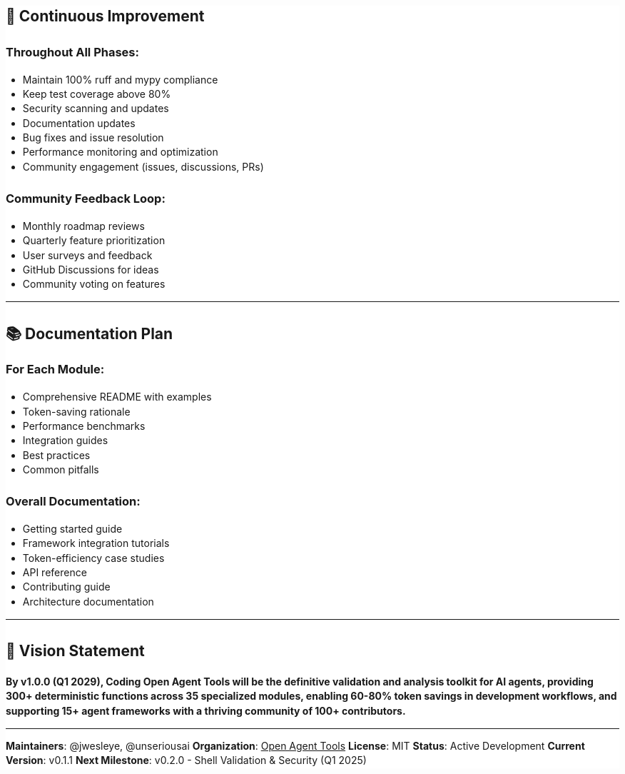 
## 🔄 Continuous Improvement

### **Throughout All Phases**:
- Maintain 100% ruff and mypy compliance
- Keep test coverage above 80%
- Security scanning and updates
- Documentation updates
- Bug fixes and issue resolution
- Performance monitoring and optimization
- Community engagement (issues, discussions, PRs)

### **Community Feedback Loop**:
- Monthly roadmap reviews
- Quarterly feature prioritization
- User surveys and feedback
- GitHub Discussions for ideas
- Community voting on features

---

## 📚 Documentation Plan

### **For Each Module**:
- Comprehensive README with examples
- Token-saving rationale
- Performance benchmarks
- Integration guides
- Best practices
- Common pitfalls

### **Overall Documentation**:
- Getting started guide
- Framework integration tutorials
- Token-efficiency case studies
- API reference
- Contributing guide
- Architecture documentation

---

## 🎉 Vision Statement

**By v1.0.0 (Q1 2029), Coding Open Agent Tools will be the definitive validation and analysis toolkit for AI agents, providing 300+ deterministic functions across 35 specialized modules, enabling 60-80% token savings in development workflows, and supporting 15+ agent frameworks with a thriving community of 100+ contributors.**

---

**Maintainers**: @jwesleye, @unseriousai
**Organization**: [Open Agent Tools](https://github.com/Open-Agent-Tools)
**License**: MIT
**Status**: Active Development
**Current Version**: v0.1.1
**Next Milestone**: v0.2.0 - Shell Validation & Security (Q1 2025)
